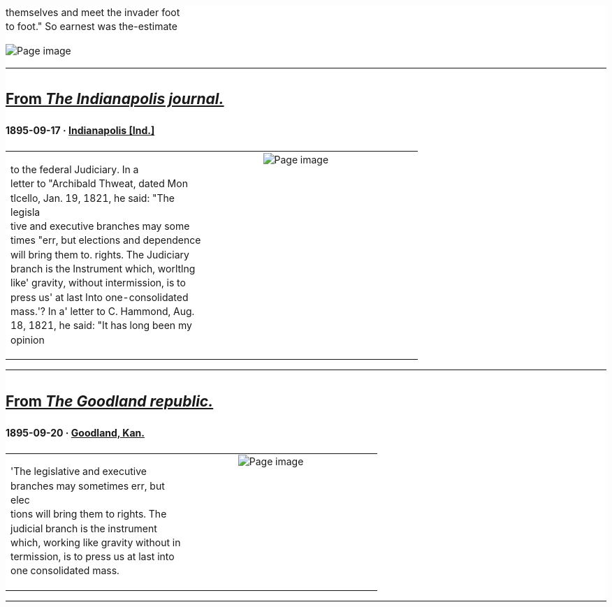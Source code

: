 themselves and meet the invader foot  
to foot.&quot; So earnest was the-estimate
</td><td style="width: 50%; max-height: 75%; margin: auto; display: block;">
<img alt="Page image" src="https://tile.loc.gov/image-services/iiif/service:ndnp:txdn:batch_txdn_hotel_ver02:data:sn86071158:00206536548:1894041501:0969/pct:14.585635359116022,55.573837926779106,12.790055248618785,8.206499382969971/!600,600/0/default.jpg"/>
</td>
</tr></table>

---

## [From _The Indianapolis journal._](https://www.loc.gov/resource/sn82015679/1895-09-17/ed-1/?sp=4)

#### 1895-09-17 &middot; [Indianapolis [Ind.]](http://dbpedia.org/resource/Indianapolis)

<table style="width: 100%;"><tr><td style="width: 50%">

  
to the federal Judiciary. In a  
letter to &quot;Archibald Thweat, dated Mon­  
tlcello, Jan. 19, 1821, he said: &quot;The legisla­  
tive and executive branches may some­  
times &quot;err, but elections and dependence  
will bring them to. rights. The Judiciary  
branch is the Instrument which, worltlng  
like&#x27; gravity, without intermission, is to  
press us&#x27; at last Into one-consolidated  
mass.&#x27;? In a&#x27; letter to C. Hammond, Aug.  
18, 1821, he said: &quot;It has long been my  
opinion
</td><td style="width: 50%; max-height: 75%; margin: auto; display: block;">
<img alt="Page image" src="https://tile.loc.gov/image-services/iiif/service:ndnp:in:batch_in_kerr_ver01:data:sn82015679:00415665568:1895091701:0176/pct:28.678332949574028,44.58188153310105,12.62951876583007,6.393728222996516/!600,600/0/default.jpg"/>
</td>
</tr></table>

---

## [From _The Goodland republic._](https://www.loc.gov/resource/sn85030821/1895-09-20/ed-1/?sp=2)

#### 1895-09-20 &middot; [Goodland, Kan.](http://dbpedia.org/resource/Goodland%2C_Kansas)

<table style="width: 100%;"><tr><td style="width: 50%">

  
&#x27;The legislative and executive  
branches may sometimes err, but elec­  
tions will bring them to rights. The  
judicial branch is the instrument  
which, working like gravity without in­  
termission, is to press us at last into  
one consolidated mass.
</td><td style="width: 50%; max-height: 75%; margin: auto; display: block;">
<img alt="Page image" src="https://tile.loc.gov/image-services/iiif/service:ndnp:khi:batch_khi_brown_ver01:data:sn85030821:00212472888:1895092001:0193/pct:20.373146759953357,54.1906831711235,14.142928535732134,3.874137768118681/!600,600/0/default.jpg"/>
</td>
</tr></table>

---